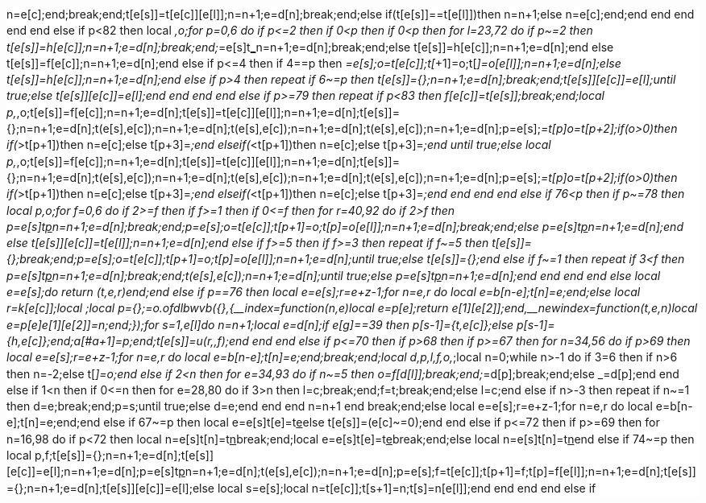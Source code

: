 n=e[c];end;break;end;t[e[s]]=t[e[c]][e[l]];n=n+1;e=d[n];break;end;else if(t[e[s]]==t[e[l]])then n=n+1;else n=e[c];end;end end end end end else if p<82 then local _,o;for p=0,6 do if p<=2 then if 0<p then if 0<p then for l=23,72 do if p~=2 then t[e[s]]=h[e[c]];n=n+1;e=d[n];break;end;_=e[s]t[_](t[_+1])n=n+1;e=d[n];break;end;else t[e[s]]=h[e[c]];n=n+1;e=d[n];end else t[e[s]]=f[e[c]];n=n+1;e=d[n];end else if p<=4 then if 4==p then _=e[s];o=t[e[c]];t[_+1]=o;t[_]=o[e[l]];n=n+1;e=d[n];else t[e[s]]=h[e[c]];n=n+1;e=d[n];end else if p>4 then repeat if 6~=p then t[e[s]]={};n=n+1;e=d[n];break;end;t[e[s]][e[c]]=e[l];until true;else t[e[s]][e[c]]=e[l];end end end end else if p>=79 then repeat if p<83 then f[e[c]]=t[e[s]];break;end;local p,_,o;t[e[s]]=f[e[c]];n=n+1;e=d[n];t[e[s]]=t[e[c]][e[l]];n=n+1;e=d[n];t[e[s]]={};n=n+1;e=d[n];t(e[s],e[c]);n=n+1;e=d[n];t(e[s],e[c]);n=n+1;e=d[n];t(e[s],e[c]);n=n+1;e=d[n];p=e[s];_=t[p]o=t[p+2];if(o>0)then if(_>t[p+1])then n=e[c];else t[p+3]=_;end elseif(_<t[p+1])then n=e[c];else t[p+3]=_;end until true;else local p,_,o;t[e[s]]=f[e[c]];n=n+1;e=d[n];t[e[s]]=t[e[c]][e[l]];n=n+1;e=d[n];t[e[s]]={};n=n+1;e=d[n];t(e[s],e[c]);n=n+1;e=d[n];t(e[s],e[c]);n=n+1;e=d[n];t(e[s],e[c]);n=n+1;e=d[n];p=e[s];_=t[p]o=t[p+2];if(o>0)then if(_>t[p+1])then n=e[c];else t[p+3]=_;end elseif(_<t[p+1])then n=e[c];else t[p+3]=_;end end end end else if 76<p then if p~=78 then local p,o;for f=0,6 do if 2>=f then if f>=1 then if 0<=f then for r=40,92 do if 2>f then p=e[s]t[p](_(t,p+1,e[c]))n=n+1;e=d[n];break;end;p=e[s];o=t[e[c]];t[p+1]=o;t[p]=o[e[l]];n=n+1;e=d[n];break;end;else p=e[s]t[p](_(t,p+1,e[c]))n=n+1;e=d[n];end else t[e[s]][e[c]]=t[e[l]];n=n+1;e=d[n];end else if f>=5 then if f>=3 then repeat if f~=5 then t[e[s]]={};break;end;p=e[s];o=t[e[c]];t[p+1]=o;t[p]=o[e[l]];n=n+1;e=d[n];until true;else t[e[s]]={};end else if f~=1 then repeat if 3<f then p=e[s]t[p](_(t,p+1,e[c]))n=n+1;e=d[n];break;end;t(e[s],e[c]);n=n+1;e=d[n];until true;else p=e[s]t[p](_(t,p+1,e[c]))n=n+1;e=d[n];end end end end else local e=e[s];do return _(t,e,r)end;end else if p==76 then local e=e[s];r=e+z-1;for n=e,r do local e=b[n-e];t[n]=e;end;else local r=k[e[c]];local _;local p={};_=o.ofdlbwvb({},{__index=function(n,e)local e=p[e];return e[1][e[2]];end,__newindex=function(t,e,n)local e=p[e]e[1][e[2]]=n;end;});for s=1,e[l]do n=n+1;local e=d[n];if e[g]==39 then p[s-1]={t,e[c]};else p[s-1]={h,e[c]};end;a[#a+1]=p;end;t[e[s]]=u(r,_,f);end end end else if p<=70 then if p>68 then if p>=67 then for n=34,56 do if p>69 then local e=e[s];r=e+z-1;for n=e,r do local e=b[n-e];t[n]=e;end;break;end;local d,p,l,f,o,_;local n=0;while n>-1 do if 3<n then if n>=6 then if n>6 then n=-2;else t[_]=o;end else if 2<n then for e=34,93 do if n~=5 then o=f[d[l]];break;end;_=d[p];break;end;else _=d[p];end end else if 1<n then if 0<=n then for e=28,80 do if 3>n then l=c;break;end;f=t;break;end;else l=c;end else if n>-3 then repeat if n~=1 then d=e;break;end;p=s;until true;else d=e;end end end n=n+1 end break;end;else local e=e[s];r=e+z-1;for n=e,r do local e=b[n-e];t[n]=e;end;end else if 67~=p then local e=e[s]t[e]=t[e](_(t,e+1,r))else t[e[s]]=(e[c]~=0);end end else if p<=72 then if p>=69 then for n=16,98 do if p<72 then local n=e[s]t[n]=t[n](_(t,n+1,e[c]))break;end;local e=e[s]t[e]=t[e]()break;end;else local n=e[s]t[n]=t[n](_(t,n+1,e[c]))end else if 74~=p then local p,f;t[e[s]]={};n=n+1;e=d[n];t[e[s]][e[c]]=e[l];n=n+1;e=d[n];p=e[s]t[p](_(t,p+1,e[c]))n=n+1;e=d[n];t(e[s],e[c]);n=n+1;e=d[n];p=e[s];f=t[e[c]];t[p+1]=f;t[p]=f[e[l]];n=n+1;e=d[n];t[e[s]]={};n=n+1;e=d[n];t[e[s]][e[c]]=e[l];else local s=e[s];local n=t[e[c]];t[s+1]=n;t[s]=n[e[l]];end end end end else if